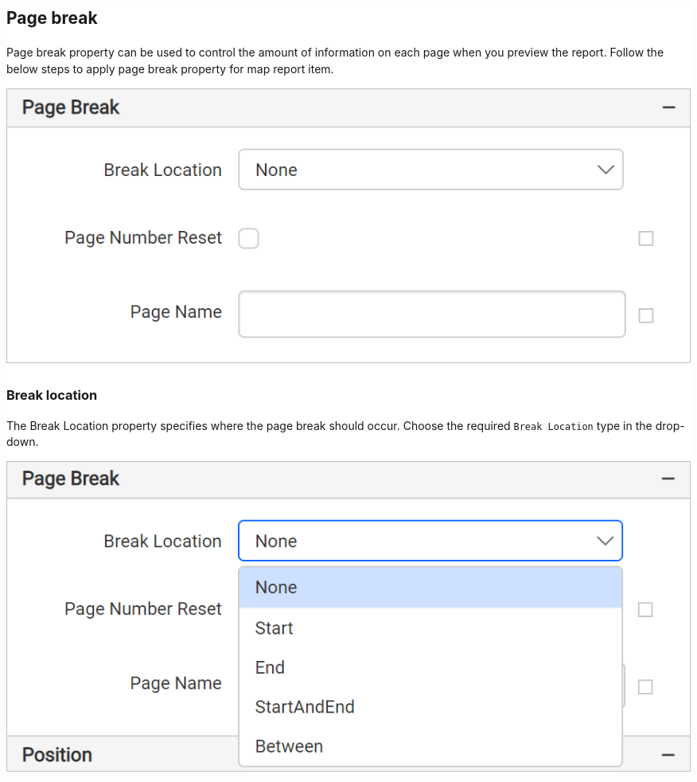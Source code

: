 ## Page break

Page break property can be used to control the amount of information on each page when you preview the report. Follow the below steps to apply page break property for map report item.

![Map page break](/static/assets/on-premise/images/report-designer/report-items/map/over-view/page-break.png)

### Break location

The Break Location property specifies where the page break should occur. Choose the required `Break Location` type in the drop-down.

![Break location](/static/assets/on-premise/images/report-designer/report-items/map/over-view/break-location-types.png)
